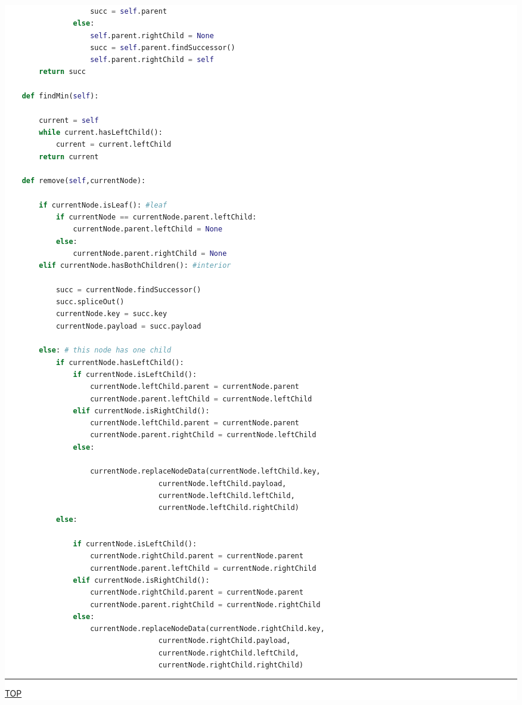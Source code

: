 ```py
                    succ = self.parent
                else:
                    self.parent.rightChild = None
                    succ = self.parent.findSuccessor()
                    self.parent.rightChild = self
        return succ

    def findMin(self):

        current = self
        while current.hasLeftChild():
            current = current.leftChild
        return current

    def remove(self,currentNode):

        if currentNode.isLeaf(): #leaf
            if currentNode == currentNode.parent.leftChild:
                currentNode.parent.leftChild = None
            else:
                currentNode.parent.rightChild = None
        elif currentNode.hasBothChildren(): #interior

            succ = currentNode.findSuccessor()
            succ.spliceOut()
            currentNode.key = succ.key
            currentNode.payload = succ.payload

        else: # this node has one child
            if currentNode.hasLeftChild():
                if currentNode.isLeftChild():
                    currentNode.leftChild.parent = currentNode.parent
                    currentNode.parent.leftChild = currentNode.leftChild
                elif currentNode.isRightChild():
                    currentNode.leftChild.parent = currentNode.parent
                    currentNode.parent.rightChild = currentNode.leftChild
                else:

                    currentNode.replaceNodeData(currentNode.leftChild.key,
                                    currentNode.leftChild.payload,
                                    currentNode.leftChild.leftChild,
                                    currentNode.leftChild.rightChild)
            else:

                if currentNode.isLeftChild():
                    currentNode.rightChild.parent = currentNode.parent
                    currentNode.parent.leftChild = currentNode.rightChild
                elif currentNode.isRightChild():
                    currentNode.rightChild.parent = currentNode.parent
                    currentNode.parent.rightChild = currentNode.rightChild
                else:
                    currentNode.replaceNodeData(currentNode.rightChild.key,
                                    currentNode.rightChild.payload,
                                    currentNode.rightChild.leftChild,
                                    currentNode.rightChild.rightChild)


```

---

[TOP](#dsa---binary-search-tree)

